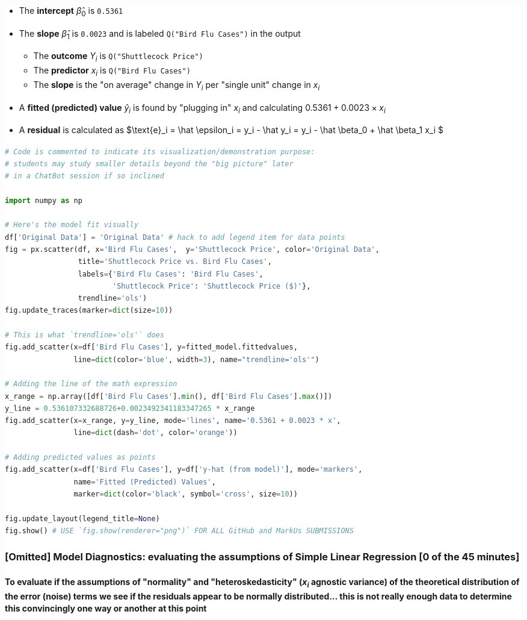 - The **intercept** $\hat \beta_0$ is `0.5361`
- The **slope** $\hat \beta_1$  is `0.0023` and is labeled `Q("Bird Flu Cases")` in the output
    - The **outcome** $Y_i$ is `Q("Shuttlecock Price")`
    - The **predictor** $x_i$ is `Q("Bird Flu Cases")`
    - The **slope** is the "on average" change in $Y_i$ per "single unit" change in $x_i$
   
- A **fitted (predicted) value** $\hat y_i$ is found by "plugging in" $x_i$ and calculating $0.5361+0.0023 \times x_i$
- A **residual** is calculated as $\text{e}_i = \hat \epsilon_i = y_i - \hat y_i = y_i - \hat \beta_0 + \hat \beta_1 x_i $



```python
# Code is commented to indicate its visualization/demonstration purpose:
# students may study smaller details beyond the "big picture" later 
# in a ChatBot session if so inclined

import numpy as np

# Here's the model fit visually
df['Original Data'] = 'Original Data' # hack to add legend item for data points
fig = px.scatter(df, x='Bird Flu Cases',  y='Shuttlecock Price', color='Original Data',
                 title='Shuttlecock Price vs. Bird Flu Cases',
                 labels={'Bird Flu Cases': 'Bird Flu Cases',
                         'Shuttlecock Price': 'Shuttlecock Price ($)'},
                 trendline='ols')
fig.update_traces(marker=dict(size=10))
              
# This is what `trendline='ols'` does
fig.add_scatter(x=df['Bird Flu Cases'], y=fitted_model.fittedvalues,
                line=dict(color='blue', width=3), name="trendline='ols'")
    
# Adding the line of the math expression
x_range = np.array([df['Bird Flu Cases'].min(), df['Bird Flu Cases'].max()])
y_line = 0.536107332688726+0.0023492341183347265 * x_range
fig.add_scatter(x=x_range, y=y_line, mode='lines', name='0.5361 + 0.0023 * x', 
                line=dict(dash='dot', color='orange'))

# Adding predicted values as points
fig.add_scatter(x=df['Bird Flu Cases'], y=df['y-hat (from model)'], mode='markers', 
                name='Fitted (Predicted) Values', 
                marker=dict(color='black', symbol='cross', size=10))

fig.update_layout(legend_title=None)
fig.show() # USE `fig.show(renderer="png")` FOR ALL GitHub and MarkUs SUBMISSIONS
```

### [Omitted] Model Diagnostics: evaluating the assumptions of Simple Linear Regression [0 of the 45 minutes]


#### To evaluate if the assumptions of "normality" and "heteroskedasticity" ($x_i$ agnostic variance) of the theoretical distribution of the error (noise) terms we see if the residuals appear to be normally distributed... this is not really enough data to determine this convincingly one way or another at this point
